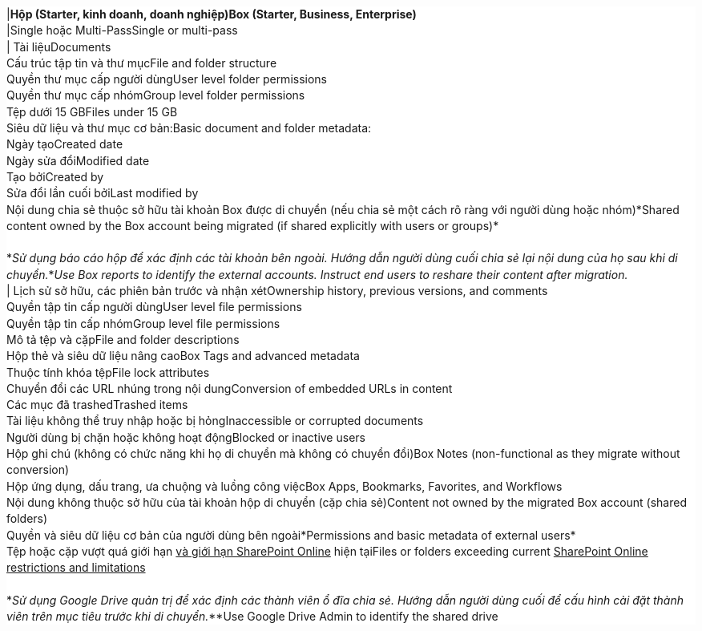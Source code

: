 |<span data-ttu-id="baf5c-424">**Hộp (Starter, kinh doanh, doanh nghiệp)**</span><span class="sxs-lookup"><span data-stu-id="baf5c-424">**Box (Starter, Business, Enterprise)**</span></span>  <br/> |<span data-ttu-id="baf5c-425">Single hoặc Multi-Pass</span><span class="sxs-lookup"><span data-stu-id="baf5c-425">Single or multi-pass</span></span>  <br/> | <span data-ttu-id="baf5c-426">Tài liệu</span><span class="sxs-lookup"><span data-stu-id="baf5c-426">Documents</span></span>  <br/>  <span data-ttu-id="baf5c-427">Cấu trúc tập tin và thư mục</span><span class="sxs-lookup"><span data-stu-id="baf5c-427">File and folder structure</span></span>  <br/>  <span data-ttu-id="baf5c-428">Quyền thư mục cấp người dùng</span><span class="sxs-lookup"><span data-stu-id="baf5c-428">User level folder permissions</span></span>  <br/>  <span data-ttu-id="baf5c-429">Quyền thư mục cấp nhóm</span><span class="sxs-lookup"><span data-stu-id="baf5c-429">Group level folder permissions</span></span>  <br/>  <span data-ttu-id="baf5c-430">Tệp dưới 15 GB</span><span class="sxs-lookup"><span data-stu-id="baf5c-430">Files under 15 GB</span></span>  <br/>  <span data-ttu-id="baf5c-431">Siêu dữ liệu và thư mục cơ bản:</span><span class="sxs-lookup"><span data-stu-id="baf5c-431">Basic document and folder metadata:</span></span>  <br/>  <span data-ttu-id="baf5c-432">Ngày tạo</span><span class="sxs-lookup"><span data-stu-id="baf5c-432">Created date</span></span>  <br/>  <span data-ttu-id="baf5c-433">Ngày sửa đổi</span><span class="sxs-lookup"><span data-stu-id="baf5c-433">Modified date</span></span>  <br/>  <span data-ttu-id="baf5c-434">Tạo bởi</span><span class="sxs-lookup"><span data-stu-id="baf5c-434">Created by</span></span>  <br/>  <span data-ttu-id="baf5c-435">Sửa đổi lần cuối bởi</span><span class="sxs-lookup"><span data-stu-id="baf5c-435">Last modified by</span></span>  <br/>  <span data-ttu-id="baf5c-436">Nội dung chia sẻ thuộc sở hữu tài khoản Box được di chuyển (nếu chia sẻ một cách rõ ràng với người dùng hoặc nhóm)\*</span><span class="sxs-lookup"><span data-stu-id="baf5c-436">Shared content owned by the Box account being migrated (if shared explicitly with users or groups)\*</span></span>  <br/><br/> <span data-ttu-id="baf5c-437">\**Sử dụng báo cáo hộp để xác định các tài khoản bên ngoài. Hướng dẫn người dùng cuối chia sẻ lại nội dung của họ sau khi di chuyển.*</span><span class="sxs-lookup"><span data-stu-id="baf5c-437">\**Use Box reports to identify the external accounts. Instruct end users to reshare their content after migration.*</span></span> <br/> | <span data-ttu-id="baf5c-438">Lịch sử sở hữu, các phiên bản trước và nhận xét</span><span class="sxs-lookup"><span data-stu-id="baf5c-438">Ownership history, previous versions, and comments</span></span> <br/>  <span data-ttu-id="baf5c-439">Quyền tập tin cấp người dùng</span><span class="sxs-lookup"><span data-stu-id="baf5c-439">User level file permissions</span></span>  <br/>  <span data-ttu-id="baf5c-440">Quyền tập tin cấp nhóm</span><span class="sxs-lookup"><span data-stu-id="baf5c-440">Group level file permissions</span></span>  <br/>  <span data-ttu-id="baf5c-441">Mô tả tệp và cặp</span><span class="sxs-lookup"><span data-stu-id="baf5c-441">File and folder descriptions</span></span>  <br/>  <span data-ttu-id="baf5c-442">Hộp thẻ và siêu dữ liệu nâng cao</span><span class="sxs-lookup"><span data-stu-id="baf5c-442">Box Tags and advanced metadata</span></span>  <br/>  <span data-ttu-id="baf5c-443">Thuộc tính khóa tệp</span><span class="sxs-lookup"><span data-stu-id="baf5c-443">File lock attributes</span></span>  <br/>  <span data-ttu-id="baf5c-444">Chuyển đổi các URL nhúng trong nội dung</span><span class="sxs-lookup"><span data-stu-id="baf5c-444">Conversion of embedded URLs in content</span></span>  <br/>  <span data-ttu-id="baf5c-445">Các mục đã trashed</span><span class="sxs-lookup"><span data-stu-id="baf5c-445">Trashed items</span></span>  <br/>  <span data-ttu-id="baf5c-446">Tài liệu không thể truy nhập hoặc bị hỏng</span><span class="sxs-lookup"><span data-stu-id="baf5c-446">Inaccessible or corrupted documents</span></span>  <br/>  <span data-ttu-id="baf5c-447">Người dùng bị chặn hoặc không hoạt động</span><span class="sxs-lookup"><span data-stu-id="baf5c-447">Blocked or inactive users</span></span>  <br/>  <span data-ttu-id="baf5c-448">Hộp ghi chú (không có chức năng khi họ di chuyển mà không có chuyển đổi)</span><span class="sxs-lookup"><span data-stu-id="baf5c-448">Box Notes (non-functional as they migrate without conversion)</span></span>  <br/>  <span data-ttu-id="baf5c-449">Hộp ứng dụng, dấu trang, ưa chuộng và luồng công việc</span><span class="sxs-lookup"><span data-stu-id="baf5c-449">Box Apps, Bookmarks, Favorites, and Workflows</span></span>  <br/>  <span data-ttu-id="baf5c-450">Nội dung không thuộc sở hữu của tài khoản hộp di chuyển (cặp chia sẻ)</span><span class="sxs-lookup"><span data-stu-id="baf5c-450">Content not owned by the migrated Box account (shared folders)</span></span>  <br/>  <span data-ttu-id="baf5c-451">Quyền và siêu dữ liệu cơ bản của người dùng bên ngoài\*</span><span class="sxs-lookup"><span data-stu-id="baf5c-451">Permissions and basic metadata of external users\*</span></span>  <br/>  <span data-ttu-id="baf5c-452">Tệp hoặc cặp vượt quá giới hạn [và giới hạn SharePoint Online](https://go.microsoft.com/fwlink/?linkid=846724) hiện tại</span><span class="sxs-lookup"><span data-stu-id="baf5c-452">Files or folders exceeding current [SharePoint Online restrictions and limitations](https://go.microsoft.com/fwlink/?linkid=846724)</span></span> <br/> <br/><span data-ttu-id="baf5c-453">\**Sử dụng Google Drive quản trị để xác định các thành viên ổ đĩa chia sẻ. Hướng dẫn người dùng cuối để cấu hình cài đặt thành viên trên mục tiêu trước khi di chuyển.*</span><span class="sxs-lookup"><span data-stu-id="baf5c-453">\**Use Google Drive Admin to identify the shared drive